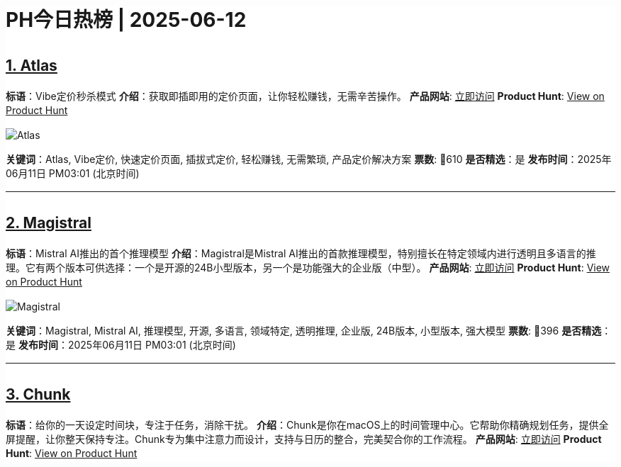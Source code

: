 # PH今日热榜 | 2025-06-12

## [1. Atlas](https://www.producthunt.com/posts/atlas-7?utm_campaign=producthunt-api&utm_medium=api-v2&utm_source=Application%3A+dailyhot+%28ID%3A+133367%29)
**标语**：Vibe定价秒杀模式
**介绍**：获取即插即用的定价页面，让你轻松赚钱，无需辛苦操作。
**产品网站**: [立即访问](https://www.producthunt.com/r/SBCIJAGGKCEQIN?utm_campaign=producthunt-api&utm_medium=api-v2&utm_source=Application%3A+dailyhot+%28ID%3A+133367%29)
**Product Hunt**: [View on Product Hunt](https://www.producthunt.com/posts/atlas-7?utm_campaign=producthunt-api&utm_medium=api-v2&utm_source=Application%3A+dailyhot+%28ID%3A+133367%29)

![Atlas]()

**关键词**：Atlas, Vibe定价, 快速定价页面, 插拔式定价, 轻松赚钱, 无需繁琐, 产品定价解决方案
**票数**: 🔺610
**是否精选**：是
**发布时间**：2025年06月11日 PM03:01 (北京时间)

---

## [2. Magistral](https://www.producthunt.com/posts/magistral?utm_campaign=producthunt-api&utm_medium=api-v2&utm_source=Application%3A+dailyhot+%28ID%3A+133367%29)
**标语**：Mistral AI推出的首个推理模型
**介绍**：Magistral是Mistral AI推出的首款推理模型，特别擅长在特定领域内进行透明且多语言的推理。它有两个版本可供选择：一个是开源的24B小型版本，另一个是功能强大的企业版（中型）。
**产品网站**: [立即访问](https://www.producthunt.com/r/JBBFVTTYKIKAQO?utm_campaign=producthunt-api&utm_medium=api-v2&utm_source=Application%3A+dailyhot+%28ID%3A+133367%29)
**Product Hunt**: [View on Product Hunt](https://www.producthunt.com/posts/magistral?utm_campaign=producthunt-api&utm_medium=api-v2&utm_source=Application%3A+dailyhot+%28ID%3A+133367%29)

![Magistral]()

**关键词**：Magistral, Mistral AI, 推理模型, 开源, 多语言, 领域特定, 透明推理, 企业版, 24B版本, 小型版本, 强大模型
**票数**: 🔺396
**是否精选**：是
**发布时间**：2025年06月11日 PM03:01 (北京时间)

---

## [3. Chunk](https://www.producthunt.com/posts/chunk-3?utm_campaign=producthunt-api&utm_medium=api-v2&utm_source=Application%3A+dailyhot+%28ID%3A+133367%29)
**标语**：给你的一天设定时间块，专注于任务，消除干扰。
**介绍**：Chunk是你在macOS上的时间管理中心。它帮助你精确规划任务，提供全屏提醒，让你整天保持专注。Chunk专为集中注意力而设计，支持与日历的整合，完美契合你的工作流程。
**产品网站**: [立即访问](https://www.producthunt.com/r/DIZR4XS5O5MGCT?utm_campaign=producthunt-api&utm_medium=api-v2&utm_source=Application%3A+dailyhot+%28ID%3A+133367%29)
**Product Hunt**: [View on Product Hunt](https://www.producthunt.com/posts/chunk-3?utm_campaign=producthunt-api&utm_medium=api-v2&utm_source=Application%3A+dailyhot+%28ID%3A+133367%29)
